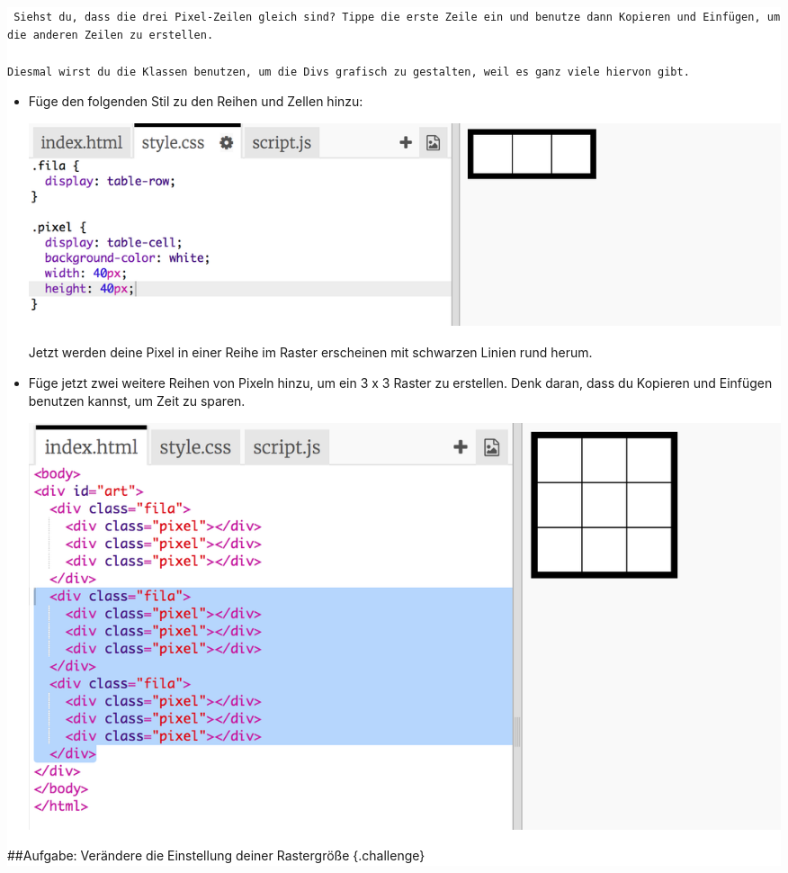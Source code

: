 	 Siehst du, dass die drei Pixel-Zeilen gleich sind? Tippe die erste Zeile ein und benutze dann Kopieren und Einfügen, um die anderen Zeilen zu erstellen. 

 	Diesmal wirst du die Klassen benutzen, um die Divs grafisch zu gestalten, weil es ganz viele hiervon gibt. 

 + Füge den folgenden Stil zu den Reihen und Zellen hinzu:

	![screenshot](images/pixel-art-row-style.png)

 	Jetzt werden deine Pixel in einer Reihe im Raster erscheinen mit schwarzen Linien rund herum. 

 + Füge jetzt zwei weitere Reihen von Pixeln hinzu, um ein 3 x 3 Raster zu erstellen. Denk daran, dass du Kopieren und Einfügen benutzen kannst, um Zeit zu sparen. 

	![screenshot](images/pixel-art-grid-3.png)
	
    
##Aufgabe: Verändere die Einstellung deiner Rastergröße {.challenge}
